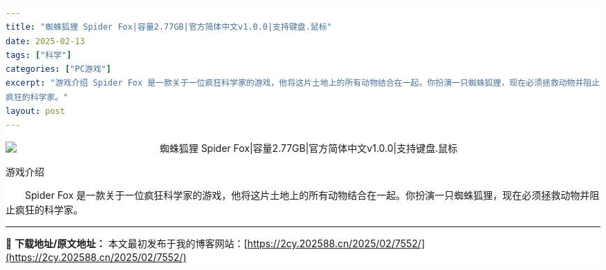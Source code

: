```yaml
---
title: "蜘蛛狐狸 Spider Fox|容量2.77GB|官方简体中文v1.0.0|支持键盘.鼠标"
date: 2025-02-13
tags: ["科学"]
categories: ["PC游戏"]
excerpt: "游戏介绍 Spider Fox 是一款关于一位疯狂科学家的游戏，他将这片土地上的所有动物结合在一起。你扮演一只蜘蛛狐狸，现在必须拯救动物并阻止疯狂的科学家。"
layout: post
---
```


<div></div>
<div>
<p style="text-align: center;"><img style="display: block; margin-left: auto; margin-right: auto; width: 100%; height: auto;" src="https://2cy.202588.cn/wp-content/uploads/2025/02/20250214_67af23c452ff2.webp" alt="蜘蛛狐狸 Spider Fox|容量2.77GB|官方简体中文v1.0.0|支持键盘.鼠标" /></p>
游戏介绍
<p style="white-space: normal; text-indent: 2em; text-align: left;">Spider Fox 是一款关于一位疯狂科学家的游戏，他将这片土地上的所有动物结合在一起。你扮演一只蜘蛛狐狸，现在必须拯救动物并阻止疯狂的科学家。</p>

</div>

---
📖 **下载地址/原文地址：** 本文最初发布于我的博客网站：[https://2cy.202588.cn/2025/02/7552/](https://2cy.202588.cn/2025/02/7552/)
